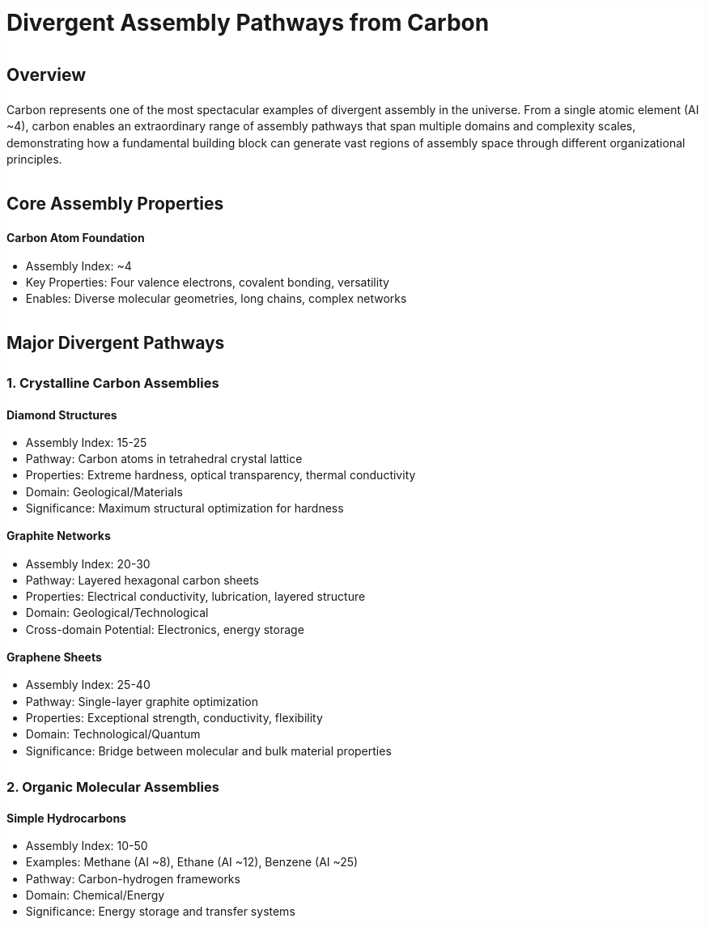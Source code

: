 # Divergent Assembly Pathways from Carbon

## Overview

Carbon represents one of the most spectacular examples of divergent assembly in the universe. From a single atomic element (AI ~4), carbon enables an extraordinary range of assembly pathways that span multiple domains and complexity scales, demonstrating how a fundamental building block can generate vast regions of assembly space through different organizational principles.

## Core Assembly Properties

**Carbon Atom Foundation**
- Assembly Index: ~4
- Key Properties: Four valence electrons, covalent bonding, versatility
- Enables: Diverse molecular geometries, long chains, complex networks

## Major Divergent Pathways

### 1. Crystalline Carbon Assemblies

**Diamond Structures**
- Assembly Index: 15-25
- Pathway: Carbon atoms in tetrahedral crystal lattice
- Properties: Extreme hardness, optical transparency, thermal conductivity
- Domain: Geological/Materials
- Significance: Maximum structural optimization for hardness

**Graphite Networks**
- Assembly Index: 20-30
- Pathway: Layered hexagonal carbon sheets
- Properties: Electrical conductivity, lubrication, layered structure
- Domain: Geological/Technological
- Cross-domain Potential: Electronics, energy storage

**Graphene Sheets**
- Assembly Index: 25-40
- Pathway: Single-layer graphite optimization
- Properties: Exceptional strength, conductivity, flexibility
- Domain: Technological/Quantum
- Significance: Bridge between molecular and bulk material properties

### 2. Organic Molecular Assemblies

**Simple Hydrocarbons**
- Assembly Index: 10-50
- Examples: Methane (AI ~8), Ethane (AI ~12), Benzene (AI ~25)
- Pathway: Carbon-hydrogen frameworks
- Domain: Chemical/Energy
- Significance: Energy storage and transfer systems
